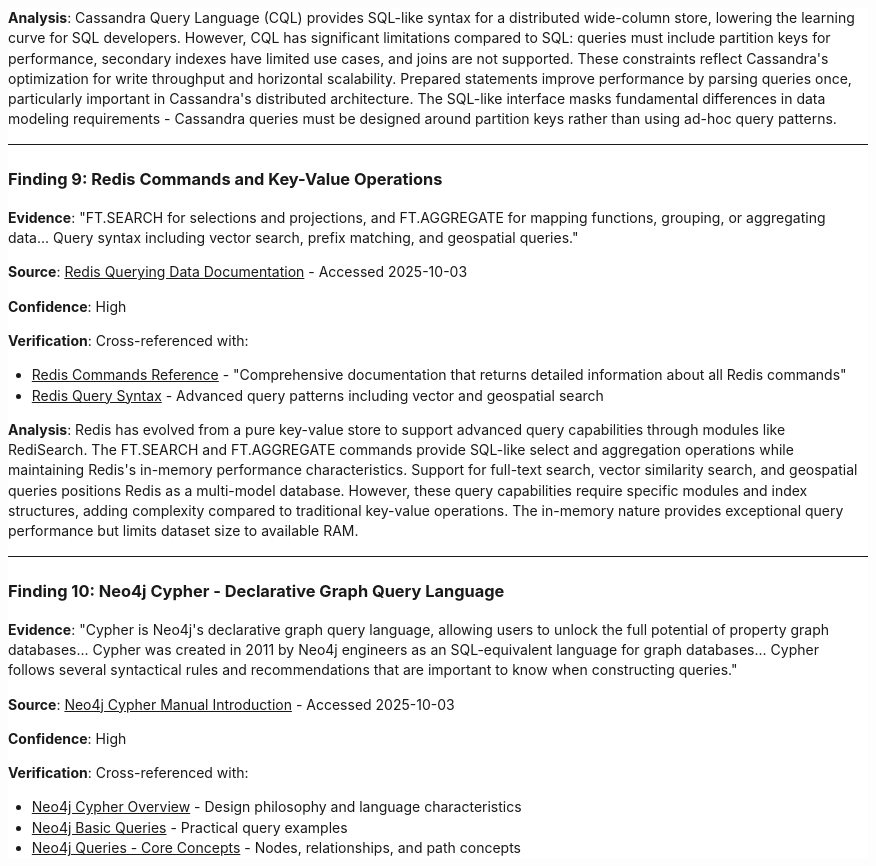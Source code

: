 **Analysis**: Cassandra Query Language (CQL) provides SQL-like syntax for a distributed wide-column store, lowering the learning curve for SQL developers. However, CQL has significant limitations compared to SQL: queries must include partition keys for performance, secondary indexes have limited use cases, and joins are not supported. These constraints reflect Cassandra's optimization for write throughput and horizontal scalability. Prepared statements improve performance by parsing queries once, particularly important in Cassandra's distributed architecture. The SQL-like interface masks fundamental differences in data modeling requirements - Cassandra queries must be designed around partition keys rather than using ad-hoc query patterns.

---

### Finding 9: Redis Commands and Key-Value Operations

**Evidence**: "FT.SEARCH for selections and projections, and FT.AGGREGATE for mapping functions, grouping, or aggregating data... Query syntax including vector search, prefix matching, and geospatial queries."

**Source**: [Redis Querying Data Documentation](https://redis.io/docs/latest/develop/ai/search-and-query/query/) - Accessed 2025-10-03

**Confidence**: High

**Verification**: Cross-referenced with:
- [Redis Commands Reference](https://redis.io/docs/latest/commands/) - "Comprehensive documentation that returns detailed information about all Redis commands"
- [Redis Query Syntax](https://redis.io/docs/latest/develop/ai/search-and-query/advanced-concepts/query_syntax/) - Advanced query patterns including vector and geospatial search

**Analysis**: Redis has evolved from a pure key-value store to support advanced query capabilities through modules like RediSearch. The FT.SEARCH and FT.AGGREGATE commands provide SQL-like select and aggregation operations while maintaining Redis's in-memory performance characteristics. Support for full-text search, vector similarity search, and geospatial queries positions Redis as a multi-model database. However, these query capabilities require specific modules and index structures, adding complexity compared to traditional key-value operations. The in-memory nature provides exceptional query performance but limits dataset size to available RAM.

---

### Finding 10: Neo4j Cypher - Declarative Graph Query Language

**Evidence**: "Cypher is Neo4j's declarative graph query language, allowing users to unlock the full potential of property graph databases... Cypher was created in 2011 by Neo4j engineers as an SQL-equivalent language for graph databases... Cypher follows several syntactical rules and recommendations that are important to know when constructing queries."

**Source**: [Neo4j Cypher Manual Introduction](https://neo4j.com/docs/cypher-manual/current/introduction/) - Accessed 2025-10-03

**Confidence**: High

**Verification**: Cross-referenced with:
- [Neo4j Cypher Overview](https://neo4j.com/docs/cypher-manual/current/introduction/cypher-overview/) - Design philosophy and language characteristics
- [Neo4j Basic Queries](https://neo4j.com/docs/cypher-manual/current/queries/basic/) - Practical query examples
- [Neo4j Queries - Core Concepts](https://neo4j.com/docs/cypher-manual/current/queries/concepts/) - Nodes, relationships, and path concepts
